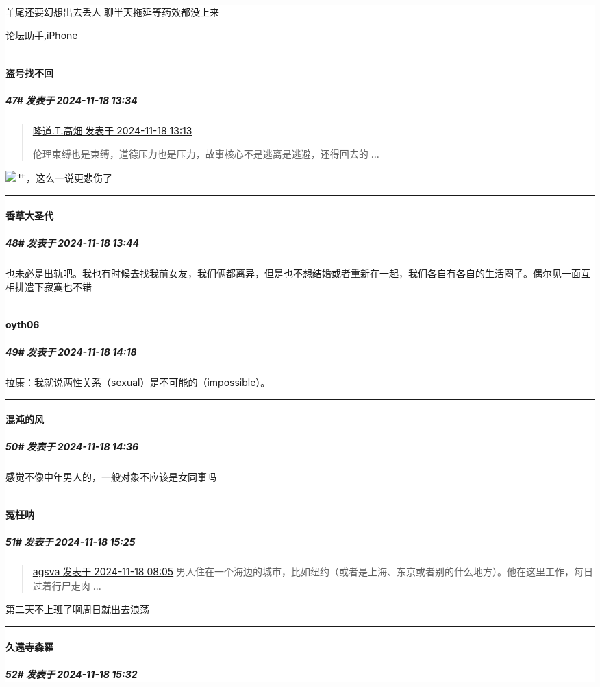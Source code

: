 羊尾还要幻想出去丢人 聊半天拖延等药效都没上来  

[论坛助手,iPhone](https://bbs.saraba1st.com/2b/forum.php?mod=viewthread&amp;tid=2029836)


*****

####  盗号找不回  
##### 47#       发表于 2024-11-18 13:34

<blockquote><a href="httphttps://bbs.saraba1st.com/2b/forum.php?mod=redirect&amp;goto=findpost&amp;pid=66720749&amp;ptid=2207274" target="_blank">隆道.T.高畑 发表于 2024-11-18 13:13</a>

伦理束缚也是束缚，道德压力也是压力，故事核心不是逃离是逃避，还得回去的 ...</blockquote>
<img src="https://static.saraba1st.com/image/smiley/face2017/068.png" referrerpolicy="no-referrer">艹，这么一说更悲伤了


*****

####  香草大圣代  
##### 48#       发表于 2024-11-18 13:44

也未必是出轨吧。我也有时候去找我前女友，我们俩都离异，但是也不想结婚或者重新在一起，我们各自有各自的生活圈子。偶尔见一面互相排遣下寂寞也不错


*****

####  oyth06  
##### 49#       发表于 2024-11-18 14:18

拉康：我就说两性关系（sexual）是不可能的（impossible）。


*****

####  混沌的风  
##### 50#       发表于 2024-11-18 14:36

感觉不像中年男人的，一般对象不应该是女同事吗


*****

####  冤枉呐  
##### 51#       发表于 2024-11-18 15:25

<blockquote><a href="httphttps://bbs.saraba1st.com/2b/forum.php?mod=redirect&amp;goto=findpost&amp;pid=66718225&amp;ptid=2207274" target="_blank">agsva 发表于 2024-11-18 08:05</a>
 男人住在一个海边的城市，比如纽约（或者是上海、东京或者别的什么地方）。他在这里工作，每日过着行尸走肉 ...</blockquote>
第二天不上班了啊周日就出去浪荡


*****

####  久遠寺森羅  
##### 52#       发表于 2024-11-18 15:32
